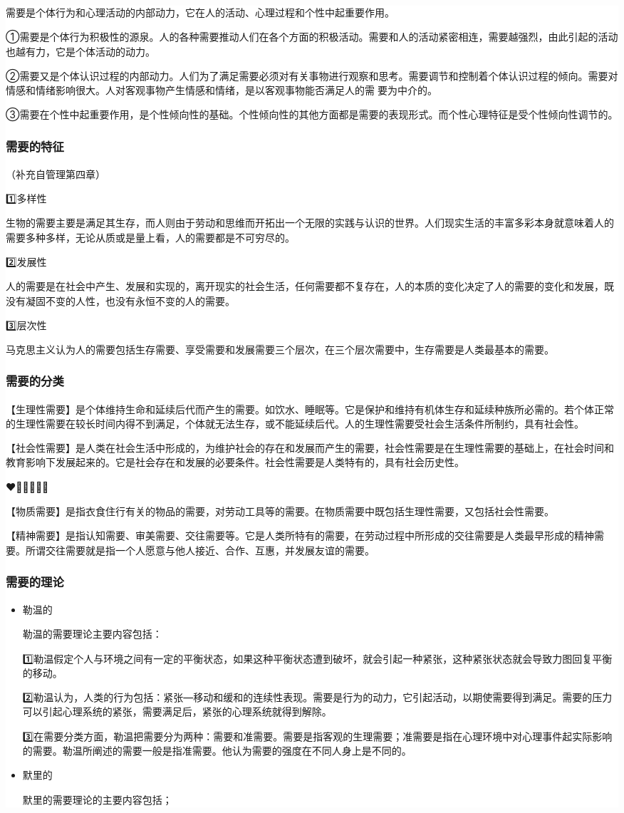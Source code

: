   
需要是个体行为和心理活动的内部动力，它在人的活动、心理过程和个性中起重要作用。  

①需要是个体行为积极性的源泉。人的各种需要推动人们在各个方面的积极活动。需要和人的活动紧密相连，需要越强烈，由此引起的活动也越有力，它是个体活动的动力。  

②需要又是个体认识过程的内部动力。人们为了满足需要必须对有关事物进行观察和思考。需要调节和控制着个体认识过程的倾向。需要对情感和情绪影响很大。人对客观事物产生情感和情绪，是以客观事物能否满足人的需  要为中介的。  

③需要在个性中起重要作用，是个性倾向性的基础。个性倾向性的其他方面都是需要的表现形式。而个性心理特征是受个性倾向性调节的。


### 需要的特征

  
（补充自管理第四章）
  
1️⃣多样性  

生物的需要主要是满足其生存，而人则由于劳动和思维而开拓出一个无限的实践与认识的世界。人们现实生活的丰富多彩本身就意味着人的需要多种多样，无论从质或是量上看，人的需要都是不可穷尽的。

2️⃣发展性  

人的需要是在社会中产生、发展和实现的，离开现实的社会生活，任何需要都不复存在，人的本质的变化决定了人的需要的变化和发展，既没有凝固不变的人性，也没有永恒不变的人的需要。

3️⃣层次性  

马克思主义认为人的需要包括生存需要、享受需要和发展需要三个层次，在三个层次需要中，生存需要是人类最基本的需要。


### 需要的分类

  
【生理性需要】是个体维持生命和延续后代而产生的需要。如饮水、睡眠等。它是保护和维持有机体生存和延续种族所必需的。若个体正常的生理性需要在较长时间内得不到满足，个体就无法生存，或不能延续后代。人的生理性需要受社会生活条件所制约，具有社会性。  

【社会性需要】是人类在社会生活中形成的，为维护社会的存在和发展而产生的需要，社会性需要是在生理性需要的基础上，在社会时间和教育影响下发展起来的。它是社会存在和发展的必要条件。社会性需要是人类特有的，具有社会历史性。  
  
❤️💛💚💙💜🖤

【物质需要】是指衣食住行有关的物品的需要，对劳动工具等的需要。在物质需要中既包括生理性需要，又包括社会性需要。  

【精神需要】是指认知需要、审美需要、交往需要等。它是人类所特有的需要，在劳动过程中所形成的交往需要是人类最早形成的精神需要。所谓交往需要就是指一个人愿意与他人接近、合作、互惠，并发展友谊的需要。


### 需要的理论

- 勒温的

	  
	勒温的需要理论主要内容包括：
	
	1️⃣勒温假定个人与环境之间有一定的平衡状态，如果这种平衡状态遭到破坏，就会引起一种紧张，这种紧张状态就会导致力图回复平衡的移动。
	 
	2️⃣勒温认为，人类的行为包括：紧张—移动和缓和的连续性表现。需要是行为的动力，它引起活动，以期使需要得到满足。需要的压力可以引起心理系统的紧张，需要满足后，紧张的心理系统就得到解除。
	
	3️⃣在需要分类方面，勒温把需要分为两种：需要和准需要。需要是指客观的生理需要；准需要是指在心理环境中对心理事件起实际影响的需要。勒温所阐述的需要一般是指准需要。他认为需要的强度在不同人身上是不同的。
	

- 默里的

	  
	默里的需要理论的主要内容包括；
	